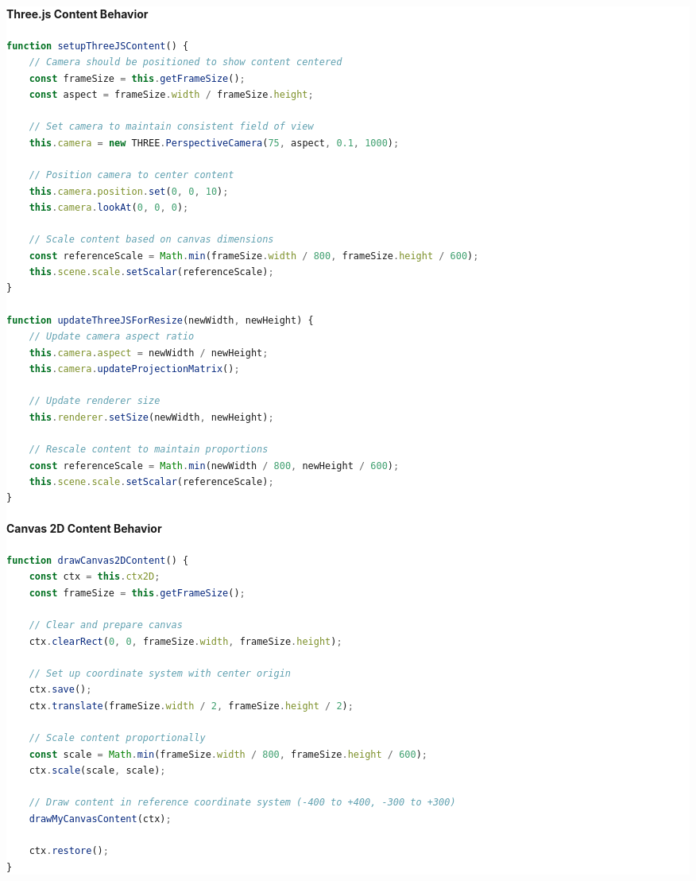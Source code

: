 #### Three.js Content Behavior
```javascript
function setupThreeJSContent() {
    // Camera should be positioned to show content centered
    const frameSize = this.getFrameSize();
    const aspect = frameSize.width / frameSize.height;
    
    // Set camera to maintain consistent field of view
    this.camera = new THREE.PerspectiveCamera(75, aspect, 0.1, 1000);
    
    // Position camera to center content
    this.camera.position.set(0, 0, 10);
    this.camera.lookAt(0, 0, 0);
    
    // Scale content based on canvas dimensions
    const referenceScale = Math.min(frameSize.width / 800, frameSize.height / 600);
    this.scene.scale.setScalar(referenceScale);
}

function updateThreeJSForResize(newWidth, newHeight) {
    // Update camera aspect ratio
    this.camera.aspect = newWidth / newHeight;
    this.camera.updateProjectionMatrix();
    
    // Update renderer size
    this.renderer.setSize(newWidth, newHeight);
    
    // Rescale content to maintain proportions
    const referenceScale = Math.min(newWidth / 800, newHeight / 600);
    this.scene.scale.setScalar(referenceScale);
}
```

#### Canvas 2D Content Behavior
```javascript
function drawCanvas2DContent() {
    const ctx = this.ctx2D;
    const frameSize = this.getFrameSize();
    
    // Clear and prepare canvas
    ctx.clearRect(0, 0, frameSize.width, frameSize.height);
    
    // Set up coordinate system with center origin
    ctx.save();
    ctx.translate(frameSize.width / 2, frameSize.height / 2);
    
    // Scale content proportionally
    const scale = Math.min(frameSize.width / 800, frameSize.height / 600);
    ctx.scale(scale, scale);
    
    // Draw content in reference coordinate system (-400 to +400, -300 to +300)
    drawMyCanvasContent(ctx);
    
    ctx.restore();
}
```
